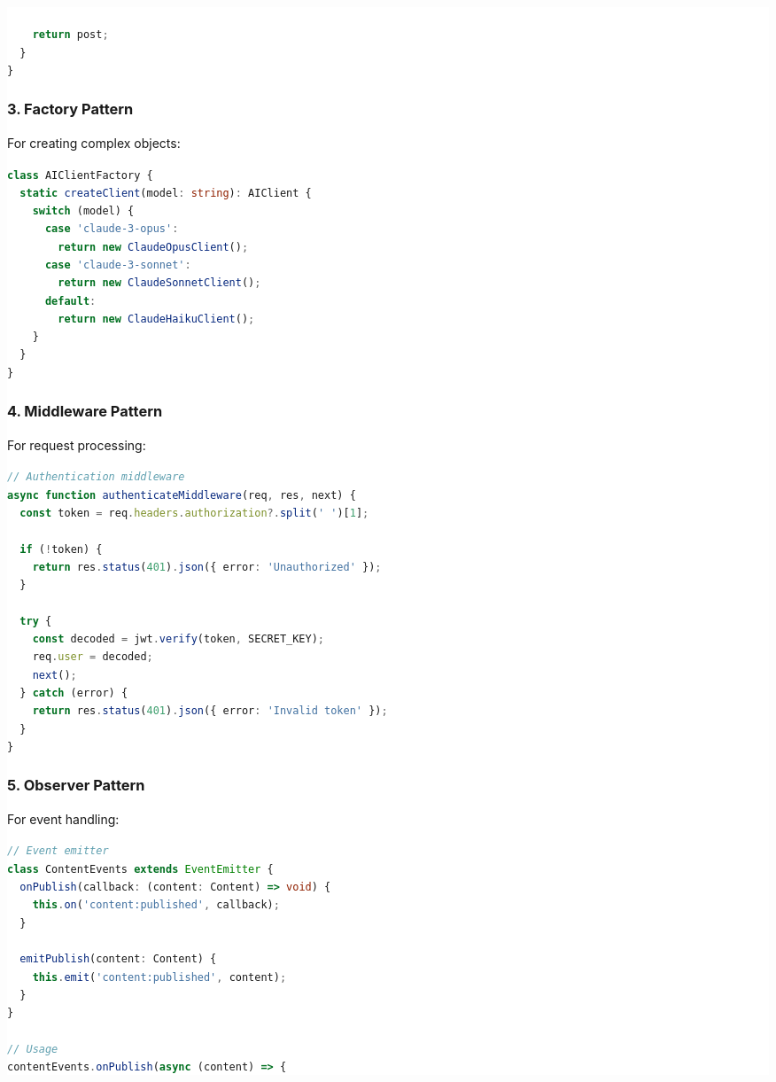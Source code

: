 ```typescript

    return post;
  }
}
```

### 3. Factory Pattern

For creating complex objects:

```typescript
class AIClientFactory {
  static createClient(model: string): AIClient {
    switch (model) {
      case 'claude-3-opus':
        return new ClaudeOpusClient();
      case 'claude-3-sonnet':
        return new ClaudeSonnetClient();
      default:
        return new ClaudeHaikuClient();
    }
  }
}
```

### 4. Middleware Pattern

For request processing:

```typescript
// Authentication middleware
async function authenticateMiddleware(req, res, next) {
  const token = req.headers.authorization?.split(' ')[1];

  if (!token) {
    return res.status(401).json({ error: 'Unauthorized' });
  }

  try {
    const decoded = jwt.verify(token, SECRET_KEY);
    req.user = decoded;
    next();
  } catch (error) {
    return res.status(401).json({ error: 'Invalid token' });
  }
}
```

### 5. Observer Pattern

For event handling:

```typescript
// Event emitter
class ContentEvents extends EventEmitter {
  onPublish(callback: (content: Content) => void) {
    this.on('content:published', callback);
  }

  emitPublish(content: Content) {
    this.emit('content:published', content);
  }
}

// Usage
contentEvents.onPublish(async (content) => {
```